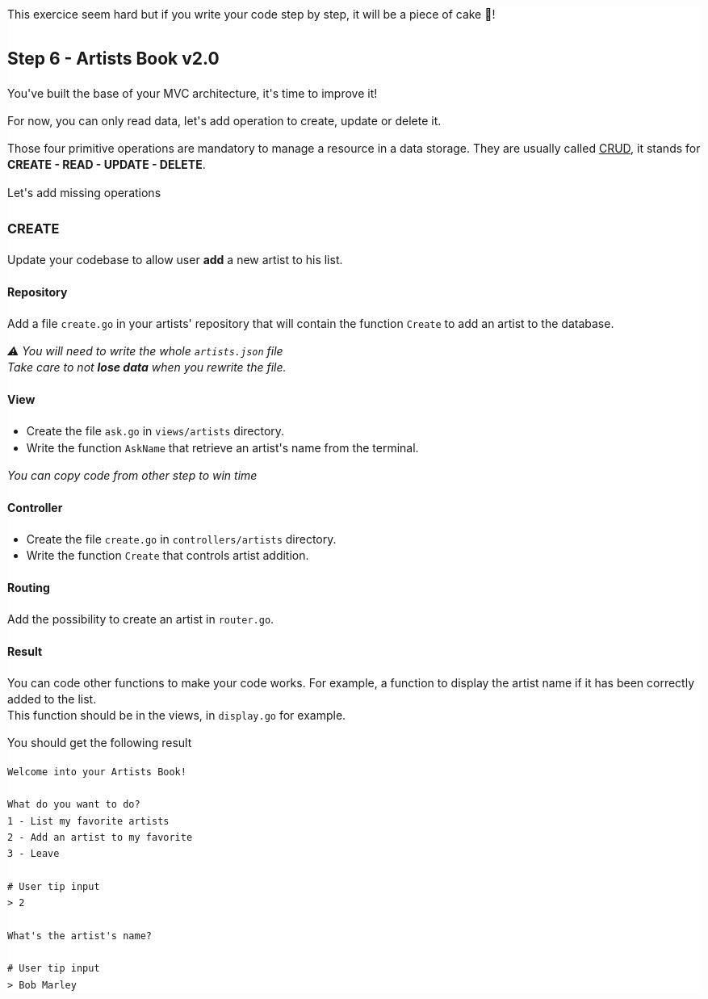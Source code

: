 ```text
```

This exercice seem hard but if you write your code step by step, it will
be a piece of cake :cake:!

## Step 6 - Artists Book v2.0

You've built the base of your MVC architecture, it's time to improve it!

For now, you can only read data, let's add operation to create, update or delete it.

Those four primitive operations are mandatory to manage a resource in a data storage.
They are usually called [CRUD](https://en.wikipedia.org/wiki/Create,_read,_update_and_delete),
it stands for **CREATE - READ - UPDATE - DELETE**.

Let's add missing operations

### CREATE

Update your codebase to allow user **add** a new artist to his list.

#### Repository

Add a file `create.go` in your artists' repository that will contain
the function `Create` to add an artist to the database.

*:warning: You will need to write the whole `artists.json` file*<br>
*Take care to not **lose data** when you rewrite the file.*

#### View

- Create the file `ask.go` in `views/artists` directory.
- Write the function `AskName` that retrieve an artist's name from the terminal.

*You can copy code from other step to win time*

#### Controller

- Create the file `create.go` in `controllers/artists` directory.
- Write the function `Create` that controls artist addition.

#### Routing

Add the possibility to create an artist in `router.go`.

#### Result

You can code other functions to make your code works. For example, a function to
display the artist name if it has been correctly added to the list.<br>
This function should be in the views, in `display.go` for example.


You should get the following result

```text
Welcome into your Artists Book!

What do you want to do?
1 - List my favorite artists
2 - Add an artist to my favorite
3 - Leave

# User tip input
> 2

What's the artist's name?

# User tip input
> Bob Marley

```